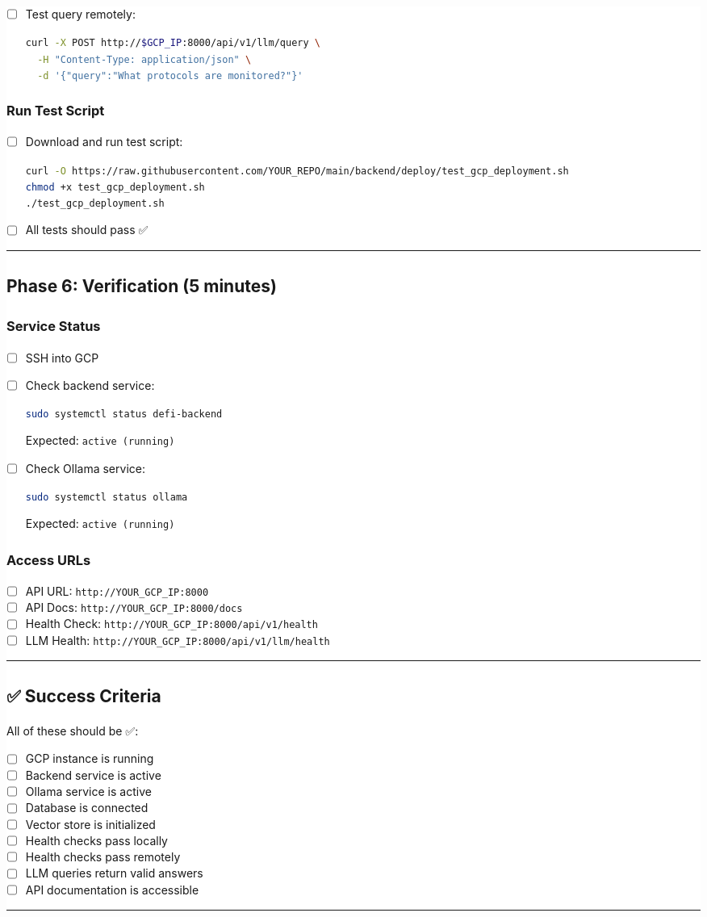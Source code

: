 - [ ] Test query remotely:
  ```bash
  curl -X POST http://$GCP_IP:8000/api/v1/llm/query \
    -H "Content-Type: application/json" \
    -d '{"query":"What protocols are monitored?"}'
  ```

### Run Test Script

- [ ] Download and run test script:
  ```bash
  curl -O https://raw.githubusercontent.com/YOUR_REPO/main/backend/deploy/test_gcp_deployment.sh
  chmod +x test_gcp_deployment.sh
  ./test_gcp_deployment.sh
  ```

- [ ] All tests should pass ✅

---

## Phase 6: Verification (5 minutes)

### Service Status

- [ ] SSH into GCP
- [ ] Check backend service:
  ```bash
  sudo systemctl status defi-backend
  ```
  Expected: `active (running)`

- [ ] Check Ollama service:
  ```bash
  sudo systemctl status ollama
  ```
  Expected: `active (running)`

### Access URLs

- [ ] API URL: `http://YOUR_GCP_IP:8000`
- [ ] API Docs: `http://YOUR_GCP_IP:8000/docs`
- [ ] Health Check: `http://YOUR_GCP_IP:8000/api/v1/health`
- [ ] LLM Health: `http://YOUR_GCP_IP:8000/api/v1/llm/health`

---

## ✅ Success Criteria

All of these should be ✅:

- [ ] GCP instance is running
- [ ] Backend service is active
- [ ] Ollama service is active
- [ ] Database is connected
- [ ] Vector store is initialized
- [ ] Health checks pass locally
- [ ] Health checks pass remotely
- [ ] LLM queries return valid answers
- [ ] API documentation is accessible

---